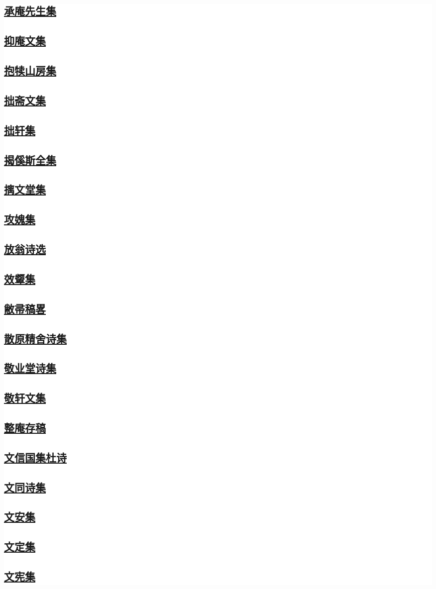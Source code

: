 ## [承庵先生集](集藏\四库别集\承庵先生集)

## [抑庵文集](集藏\四库别集\抑庵文集)

## [抱犊山房集](集藏\四库别集\抱犊山房集)

## [拙斋文集](集藏\四库别集\拙斋文集)

## [拙轩集](集藏\四库别集\拙轩集)

## [揭傒斯全集](集藏\四库别集\揭傒斯全集)

## [摛文堂集](集藏\四库别集\摛文堂集)

## [攻媿集](集藏\四库别集\攻媿集)

## [放翁诗选](集藏\四库别集\放翁诗选)

## [效颦集](集藏\四库别集\效颦集)

## [敝帚稿畧](集藏\四库别集\敝帚稿畧)

## [散原精舍诗集](集藏\四库别集\散原精舍诗集)

## [敬业堂诗集](集藏\四库别集\敬业堂诗集)

## [敬轩文集](集藏\四库别集\敬轩文集)

## [整庵存稿](集藏\四库别集\整庵存稿)

## [文信国集杜诗](集藏\四库别集\文信国集杜诗)

## [文同诗集](集藏\四库别集\文同诗集)

## [文安集](集藏\四库别集\文安集)

## [文定集](集藏\四库别集\文定集)

## [文宪集](集藏\四库别集\文宪集)

